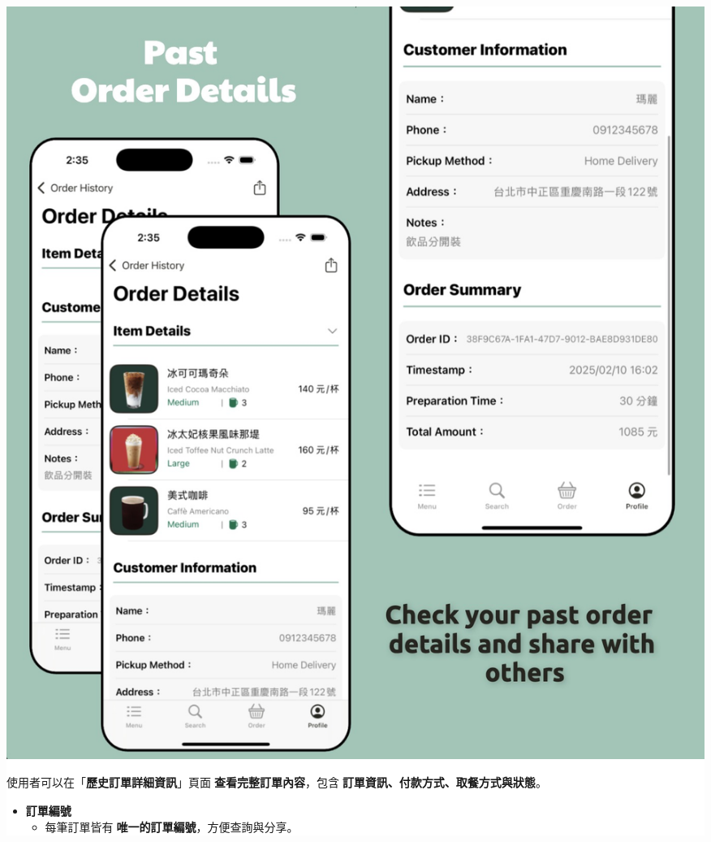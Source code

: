 ![訂單詳細資訊](HW_OrderCoffeeApp/Assets/AppScreenshots/orderHistoryDetail_screen.jpg)

使用者可以在「**歷史訂單詳細資訊**」頁面 **查看完整訂單內容**，包含 **訂單資訊、付款方式、取餐方式與狀態**。

- **訂單編號**
  - 每筆訂單皆有 **唯一的訂單編號**，方便查詢與分享。
  